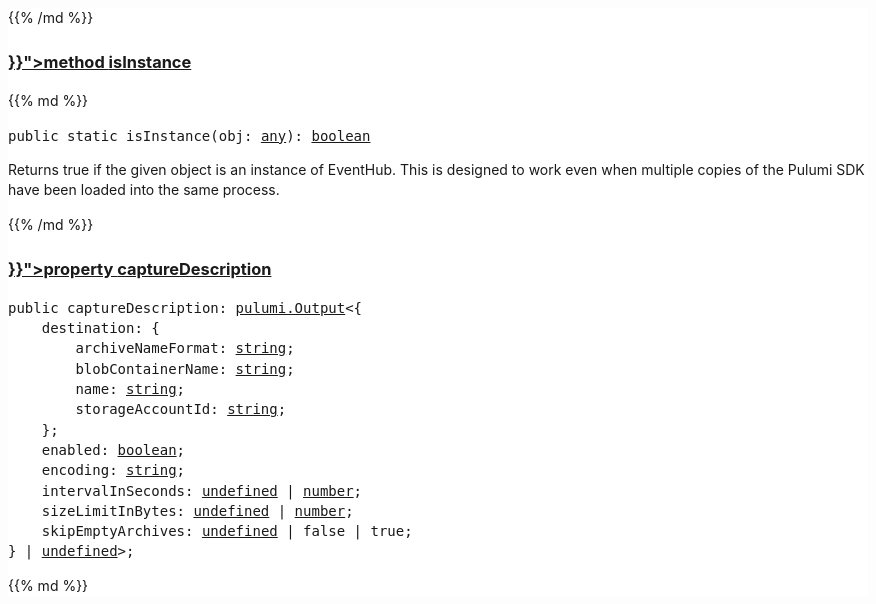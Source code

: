 {{% /md %}}
</div>
<h3 class="pdoc-member-header" id="EventHub-isInstance">
<a class="pdoc-child-name" href="{{< pkg-url pkg="azure" path="eventhub/eventHub.ts#L62" >}}">method <b>isInstance</b></a>
</h3>
<div class="pdoc-member-contents">
{{% md %}}

<pre class="highlight"><span class='kd'>public static </span>isInstance(obj: <span class='kd'><a href='https://www.typescriptlang.org/docs/handbook/basic-types.html#any'>any</a></span>): <span class='kd'><a href='https://developer.mozilla.org/en-US/docs/Web/JavaScript/Reference/Global_Objects/Boolean'>boolean</a></span></pre>


Returns true if the given object is an instance of EventHub.  This is designed to work even
when multiple copies of the Pulumi SDK have been loaded into the same process.

{{% /md %}}
</div>
<h3 class="pdoc-member-header" id="EventHub-captureDescription">
<a class="pdoc-child-name" href="{{< pkg-url pkg="azure" path="eventhub/eventHub.ts#L72" >}}">property <b>captureDescription</b></a>
</h3>
<div class="pdoc-member-contents">
<pre class="highlight"><span class='kd'>public </span>captureDescription: <a href='/docs/reference/pkg/nodejs/pulumi/pulumi/#Output'>pulumi.Output</a>&lt;{
    destination: {
        archiveNameFormat: <span class='kd'><a href='https://developer.mozilla.org/en-US/docs/Web/JavaScript/Reference/Global_Objects/String'>string</a></span>;
        blobContainerName: <span class='kd'><a href='https://developer.mozilla.org/en-US/docs/Web/JavaScript/Reference/Global_Objects/String'>string</a></span>;
        name: <span class='kd'><a href='https://developer.mozilla.org/en-US/docs/Web/JavaScript/Reference/Global_Objects/String'>string</a></span>;
        storageAccountId: <span class='kd'><a href='https://developer.mozilla.org/en-US/docs/Web/JavaScript/Reference/Global_Objects/String'>string</a></span>;
    };
    enabled: <span class='kd'><a href='https://developer.mozilla.org/en-US/docs/Web/JavaScript/Reference/Global_Objects/Boolean'>boolean</a></span>;
    encoding: <span class='kd'><a href='https://developer.mozilla.org/en-US/docs/Web/JavaScript/Reference/Global_Objects/String'>string</a></span>;
    intervalInSeconds: <span class='kd'><a href='https://developer.mozilla.org/en-US/docs/Web/JavaScript/Reference/Global_Objects/undefined'>undefined</a></span> | <span class='kd'><a href='https://developer.mozilla.org/en-US/docs/Web/JavaScript/Reference/Global_Objects/Number'>number</a></span>;
    sizeLimitInBytes: <span class='kd'><a href='https://developer.mozilla.org/en-US/docs/Web/JavaScript/Reference/Global_Objects/undefined'>undefined</a></span> | <span class='kd'><a href='https://developer.mozilla.org/en-US/docs/Web/JavaScript/Reference/Global_Objects/Number'>number</a></span>;
    skipEmptyArchives: <span class='kd'><a href='https://developer.mozilla.org/en-US/docs/Web/JavaScript/Reference/Global_Objects/undefined'>undefined</a></span> | <span class='kd'>false</span> | <span class='kd'>true</span>;
} | <span class='kd'><a href='https://developer.mozilla.org/en-US/docs/Web/JavaScript/Reference/Global_Objects/undefined'>undefined</a></span>&gt;;</pre>
{{% md %}}
